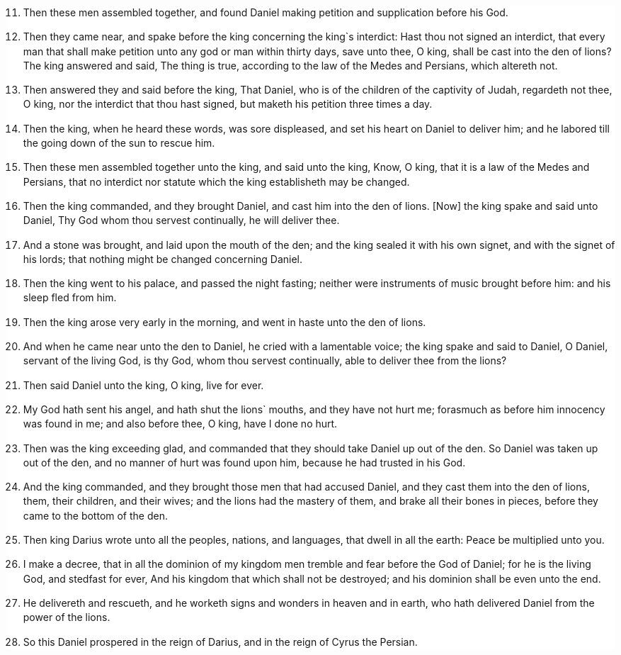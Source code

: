 11. Then these men assembled together, and found Daniel making petition and supplication before his God.

12. Then they came near, and spake before the king concerning the king`s interdict: Hast thou not signed an interdict, that every man that shall make petition unto any god or man within thirty days, save unto thee, O king, shall be cast into the den of lions? The king answered and said, The thing is true, according to the law of the Medes and Persians, which altereth not.

13. Then answered they and said before the king, That Daniel, who is of the children of the captivity of Judah, regardeth not thee, O king, nor the interdict that thou hast signed, but maketh his petition three times a day.

14. Then the king, when he heard these words, was sore displeased, and set his heart on Daniel to deliver him; and he labored till the going down of the sun to rescue him.

15. Then these men assembled together unto the king, and said unto the king, Know, O king, that it is a law of the Medes and Persians, that no interdict nor statute which the king establisheth may be changed.

16. Then the king commanded, and they brought Daniel, and cast him into the den of lions. [Now] the king spake and said unto Daniel, Thy God whom thou servest continually, he will deliver thee.

17. And a stone was brought, and laid upon the mouth of the den; and the king sealed it with his own signet, and with the signet of his lords; that nothing might be changed concerning Daniel.

18. Then the king went to his palace, and passed the night fasting; neither were instruments of music brought before him: and his sleep fled from him.

19. Then the king arose very early in the morning, and went in haste unto the den of lions.

20. And when he came near unto the den to Daniel, he cried with a lamentable voice; the king spake and said to Daniel, O Daniel, servant of the living God, is thy God, whom thou servest continually, able to deliver thee from the lions?

21. Then said Daniel unto the king, O king, live for ever.

22. My God hath sent his angel, and hath shut the lions` mouths, and they have not hurt me; forasmuch as before him innocency was found in me; and also before thee, O king, have I done no hurt.

23. Then was the king exceeding glad, and commanded that they should take Daniel up out of the den. So Daniel was taken up out of the den, and no manner of hurt was found upon him, because he had trusted in his God.

24. And the king commanded, and they brought those men that had accused Daniel, and they cast them into the den of lions, them, their children, and their wives; and the lions had the mastery of them, and brake all their bones in pieces, before they came to the bottom of the den.

25. Then king Darius wrote unto all the peoples, nations, and languages, that dwell in all the earth: Peace be multiplied unto you.

26. I make a decree, that in all the dominion of my kingdom men tremble and fear before the God of Daniel; for he is the living God, and stedfast for ever, And his kingdom that which shall not be destroyed; and his dominion shall be even unto the end.

27. He delivereth and rescueth, and he worketh signs and wonders in heaven and in earth, who hath delivered Daniel from the power of the lions.

28. So this Daniel prospered in the reign of Darius, and in the reign of Cyrus the Persian.
